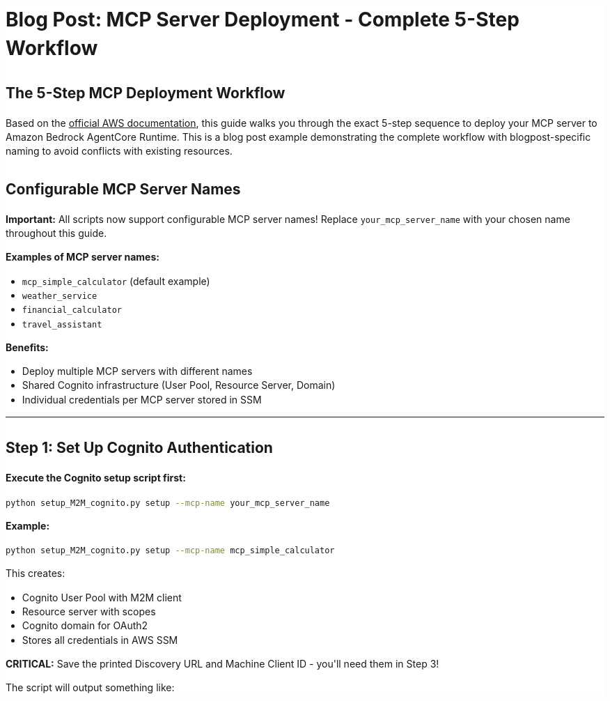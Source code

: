 # Blog Post: MCP Server Deployment - Complete 5-Step Workflow

## The 5-Step MCP Deployment Workflow

Based on the [official AWS documentation](https://docs.aws.amazon.com/bedrock-agentcore/latest/devguide/runtime-mcp.html), this guide walks you through the exact 5-step sequence to deploy your MCP server to Amazon Bedrock AgentCore Runtime. This is a blog post example demonstrating the complete workflow with blogpost-specific naming to avoid conflicts with existing resources.

## Configurable MCP Server Names

**Important:** All scripts now support configurable MCP server names! Replace `your_mcp_server_name` with your chosen name throughout this guide.

**Examples of MCP server names:**

- `mcp_simple_calculator` (default example)
- `weather_service`
- `financial_calculator`
- `travel_assistant`

**Benefits:**

- Deploy multiple MCP servers with different names
- Shared Cognito infrastructure (User Pool, Resource Server, Domain)
- Individual credentials per MCP server stored in SSM

---

## Step 1: Set Up Cognito Authentication

**Execute the Cognito setup script first:**

```bash
python setup_M2M_cognito.py setup --mcp-name your_mcp_server_name
```

**Example:**

```bash
python setup_M2M_cognito.py setup --mcp-name mcp_simple_calculator
```

This creates:

- Cognito User Pool with M2M client
- Resource server with scopes
- Cognito domain for OAuth2
- Stores all credentials in AWS SSM

**CRITICAL:** Save the printed Discovery URL and Machine Client ID - you'll need them in Step 3!

The script will output something like:
